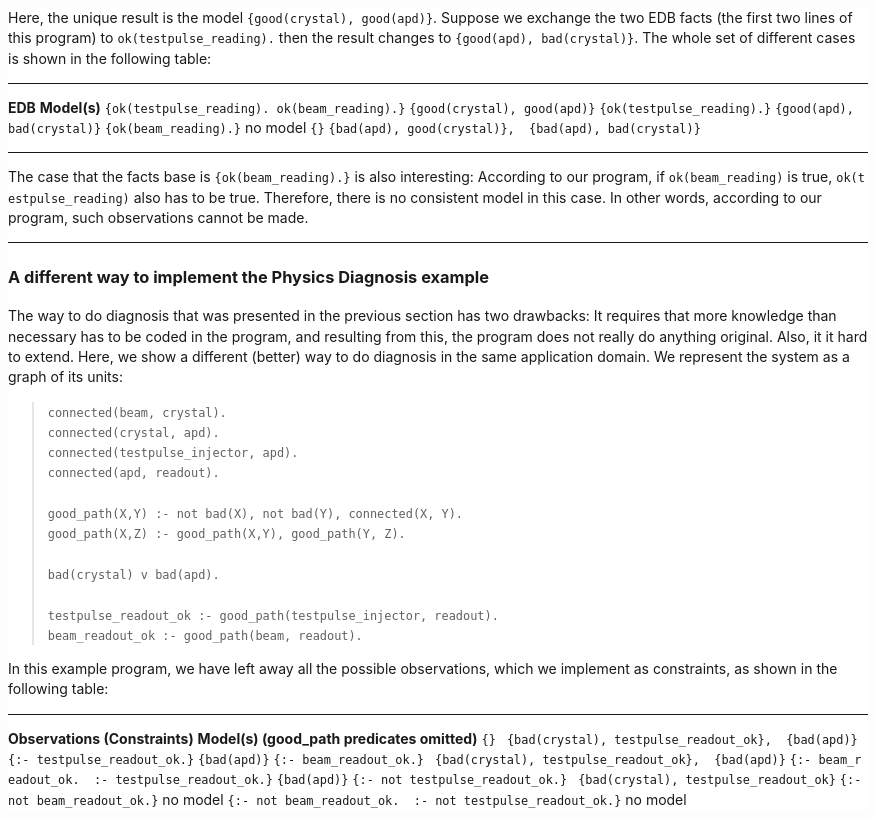 Here, the unique result is the model `{good(crystal), good(apd)}`.
Suppose we exchange the two EDB facts (the first two lines of this
program) to `ok(testpulse_reading).` then the result changes to
`{good(apd), bad(crystal)}`. The whole set of different cases is shown
in the following table:

  ---------------------------------------------- ---------------------------------------------------------
  **EDB**                                        **Model(s)**
  `{ok(testpulse_reading). ok(beam_reading).}`   `{good(crystal), good(apd)}`
  `{ok(testpulse_reading).}`                     `{good(apd), bad(crystal)}`
  `{ok(beam_reading).}`                          no model
  `{}`                                           `{bad(apd), good(crystal)},  {bad(apd), bad(crystal)} `
  ---------------------------------------------- ---------------------------------------------------------

The case that the facts base is `{ok(beam_reading).}` is also
interesting: According to our program, if `ok(beam_reading)` is true,
`ok(testpulse_reading)` also has to be true. Therefore, there is no
consistent model in this case. In other words, according to our program,
such observations cannot be made.

------------------------------------------------------------------------

### A different way to implement the Physics Diagnosis example

The way to do diagnosis that was presented in the previous section has
two drawbacks: It requires that more knowledge than necessary has to be
coded in the program, and resulting from this, the program does not
really do anything original. Also, it it hard to extend. Here, we show a
different (better) way to do diagnosis in the same application domain.
We represent the system as a graph of its units:

>     connected(beam, crystal).
>     connected(crystal, apd).
>     connected(testpulse_injector, apd).
>     connected(apd, readout).
>
>     good_path(X,Y) :- not bad(X), not bad(Y), connected(X, Y).
>     good_path(X,Z) :- good_path(X,Y), good_path(Y, Z).
>
>     bad(crystal) v bad(apd).
>
>     testpulse_readout_ok :- good_path(testpulse_injector, readout).
>     beam_readout_ok :- good_path(beam, readout).

In this example program, we have left away all the possible
observations, which we implement as constraints, as shown in the
following table:

  ----------------------------------------------------------- ------------------------------------------------------
  **Observations (Constraints)**                              **Model(s) (good_path predicates omitted)**
  `{}`                                                        ` {bad(crystal), testpulse_readout_ok},  {bad(apd)}`
  `{:- testpulse_readout_ok.}`                                `{bad(apd)}`
  `{:- beam_readout_ok.}`                                     ` {bad(crystal), testpulse_readout_ok},  {bad(apd)}`
  `{:- beam_readout_ok.  :- testpulse_readout_ok.}`           `{bad(apd)}`
  `{:- not testpulse_readout_ok.}`                            ` {bad(crystal), testpulse_readout_ok}`
  `{:- not beam_readout_ok.}`                                 no model
  `{:- not beam_readout_ok.  :- not testpulse_readout_ok.}`   no model